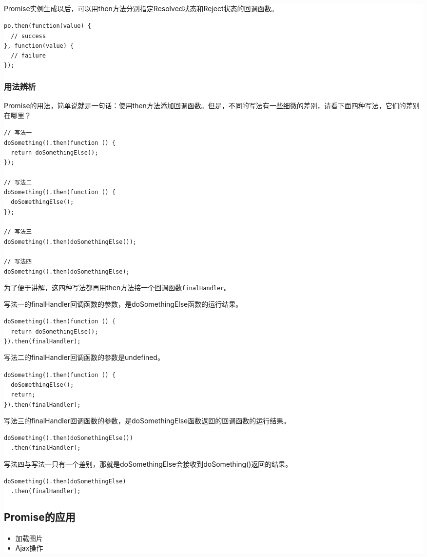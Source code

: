 Promise实例生成以后，可以用then方法分别指定Resolved状态和Reject状态的回调函数。

	po.then(function(value) {
	  // success
	}, function(value) {
	  // failure
	});

### 用法辨析

Promise的用法，简单说就是一句话：使用then方法添加回调函数。但是，不同的写法有一些细微的差别，请看下面四种写法，它们的差别在哪里？

	// 写法一
	doSomething().then(function () {
	  return doSomethingElse();
	});
	
	// 写法二
	doSomething().then(function () {
	  doSomethingElse();
	});
	
	// 写法三
	doSomething().then(doSomethingElse());
	
	// 写法四
	doSomething().then(doSomethingElse);

为了便于讲解，这四种写法都再用then方法接一个回调函数`finalHandler`。

写法一的finalHandler回调函数的参数，是doSomethingElse函数的运行结果。

	doSomething().then(function () {
	  return doSomethingElse();
	}).then(finalHandler);

写法二的finalHandler回调函数的参数是undefined。

	doSomething().then(function () {
	  doSomethingElse();
	  return;
	}).then(finalHandler);

写法三的finalHandler回调函数的参数，是doSomethingElse函数返回的回调函数的运行结果。

	doSomething().then(doSomethingElse())
	  .then(finalHandler);

写法四与写法一只有一个差别，那就是doSomethingElse会接收到doSomething()返回的结果。

	doSomething().then(doSomethingElse)
	  .then(finalHandler);

## Promise的应用

* 加载图片
* Ajax操作
